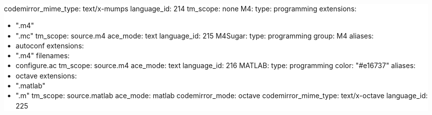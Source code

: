   codemirror_mime_type: text/x-mumps
  language_id: 214
  tm_scope: none
M4:
  type: programming
  extensions:
  - ".m4"
  - ".mc"
  tm_scope: source.m4
  ace_mode: text
  language_id: 215
M4Sugar:
  type: programming
  group: M4
  aliases:
  - autoconf
  extensions:
  - ".m4"
  filenames:
  - configure.ac
  tm_scope: source.m4
  ace_mode: text
  language_id: 216
MATLAB:
  type: programming
  color: "#e16737"
  aliases:
  - octave
  extensions:
  - ".matlab"
  - ".m"
  tm_scope: source.matlab
  ace_mode: matlab
  codemirror_mode: octave
  codemirror_mime_type: text/x-octave
  language_id: 225
